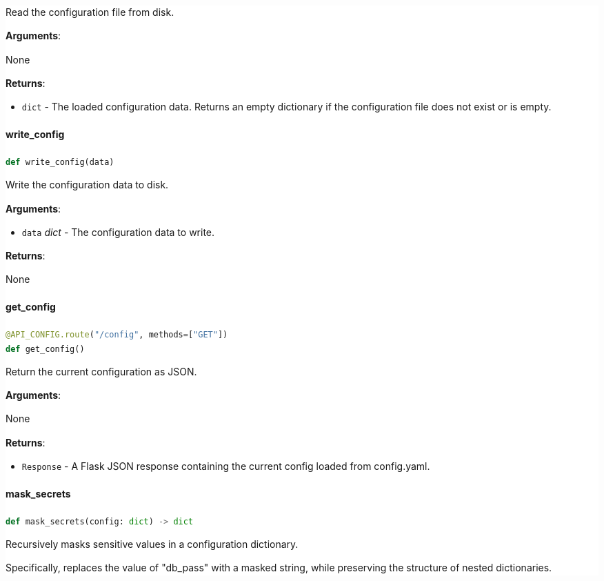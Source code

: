 Read the configuration file from disk.

**Arguments**:

  None
  

**Returns**:

- `dict` - The loaded configuration data. Returns an empty dictionary if
  the configuration file does not exist or is empty.

<a id="api.routes.config.write_config"></a>

#### write\_config

```python
def write_config(data)
```

Write the configuration data to disk.

**Arguments**:

- `data` _dict_ - The configuration data to write.
  

**Returns**:

  None

<a id="api.routes.config.get_config"></a>

#### get\_config

```python
@API_CONFIG.route("/config", methods=["GET"])
def get_config()
```

Return the current configuration as JSON.

**Arguments**:

  None
  

**Returns**:

- `Response` - A Flask JSON response containing the current config
  loaded from config.yaml.

<a id="api.routes.config.mask_secrets"></a>

#### mask\_secrets

```python
def mask_secrets(config: dict) -> dict
```

Recursively masks sensitive values in a configuration dictionary.

Specifically, replaces the value of "db_pass" with a masked string,
while preserving the structure of nested dictionaries.
